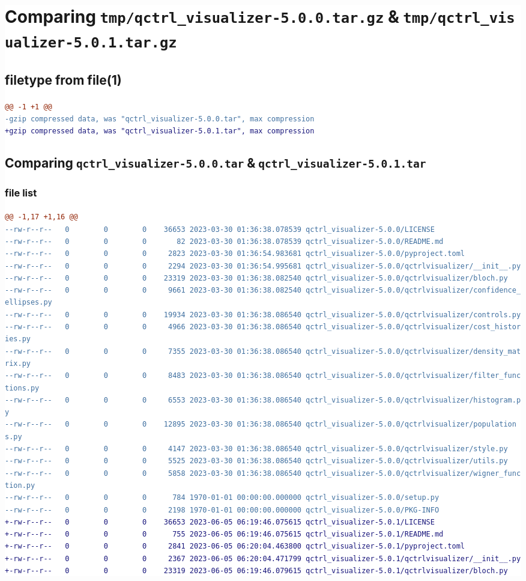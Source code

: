 # Comparing `tmp/qctrl_visualizer-5.0.0.tar.gz` & `tmp/qctrl_visualizer-5.0.1.tar.gz`

## filetype from file(1)

```diff
@@ -1 +1 @@
-gzip compressed data, was "qctrl_visualizer-5.0.0.tar", max compression
+gzip compressed data, was "qctrl_visualizer-5.0.1.tar", max compression
```

## Comparing `qctrl_visualizer-5.0.0.tar` & `qctrl_visualizer-5.0.1.tar`

### file list

```diff
@@ -1,17 +1,16 @@
--rw-r--r--   0        0        0    36653 2023-03-30 01:36:38.078539 qctrl_visualizer-5.0.0/LICENSE
--rw-r--r--   0        0        0       82 2023-03-30 01:36:38.078539 qctrl_visualizer-5.0.0/README.md
--rw-r--r--   0        0        0     2823 2023-03-30 01:36:54.983681 qctrl_visualizer-5.0.0/pyproject.toml
--rw-r--r--   0        0        0     2294 2023-03-30 01:36:54.995681 qctrl_visualizer-5.0.0/qctrlvisualizer/__init__.py
--rw-r--r--   0        0        0    23319 2023-03-30 01:36:38.082540 qctrl_visualizer-5.0.0/qctrlvisualizer/bloch.py
--rw-r--r--   0        0        0     9661 2023-03-30 01:36:38.082540 qctrl_visualizer-5.0.0/qctrlvisualizer/confidence_ellipses.py
--rw-r--r--   0        0        0    19934 2023-03-30 01:36:38.086540 qctrl_visualizer-5.0.0/qctrlvisualizer/controls.py
--rw-r--r--   0        0        0     4966 2023-03-30 01:36:38.086540 qctrl_visualizer-5.0.0/qctrlvisualizer/cost_histories.py
--rw-r--r--   0        0        0     7355 2023-03-30 01:36:38.086540 qctrl_visualizer-5.0.0/qctrlvisualizer/density_matrix.py
--rw-r--r--   0        0        0     8483 2023-03-30 01:36:38.086540 qctrl_visualizer-5.0.0/qctrlvisualizer/filter_functions.py
--rw-r--r--   0        0        0     6553 2023-03-30 01:36:38.086540 qctrl_visualizer-5.0.0/qctrlvisualizer/histogram.py
--rw-r--r--   0        0        0    12895 2023-03-30 01:36:38.086540 qctrl_visualizer-5.0.0/qctrlvisualizer/populations.py
--rw-r--r--   0        0        0     4147 2023-03-30 01:36:38.086540 qctrl_visualizer-5.0.0/qctrlvisualizer/style.py
--rw-r--r--   0        0        0     5525 2023-03-30 01:36:38.086540 qctrl_visualizer-5.0.0/qctrlvisualizer/utils.py
--rw-r--r--   0        0        0     5858 2023-03-30 01:36:38.086540 qctrl_visualizer-5.0.0/qctrlvisualizer/wigner_function.py
--rw-r--r--   0        0        0      784 1970-01-01 00:00:00.000000 qctrl_visualizer-5.0.0/setup.py
--rw-r--r--   0        0        0     2198 1970-01-01 00:00:00.000000 qctrl_visualizer-5.0.0/PKG-INFO
+-rw-r--r--   0        0        0    36653 2023-06-05 06:19:46.075615 qctrl_visualizer-5.0.1/LICENSE
+-rw-r--r--   0        0        0      755 2023-06-05 06:19:46.075615 qctrl_visualizer-5.0.1/README.md
+-rw-r--r--   0        0        0     2841 2023-06-05 06:20:04.463800 qctrl_visualizer-5.0.1/pyproject.toml
+-rw-r--r--   0        0        0     2367 2023-06-05 06:20:04.471799 qctrl_visualizer-5.0.1/qctrlvisualizer/__init__.py
+-rw-r--r--   0        0        0    23319 2023-06-05 06:19:46.079615 qctrl_visualizer-5.0.1/qctrlvisualizer/bloch.py
```